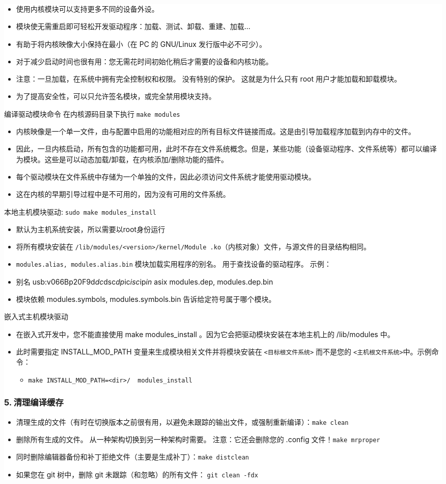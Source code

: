 - 使用内核模块可以支持更多不同的设备外设。

- 模块使无需重启即可轻松开发驱动程序：加载、测试、卸载、重建、加载...

- 有助于将内核映像大小保持在最小（在 PC 的 GNU/Linux 发行版中必不可少）。

- 对于减少启动时间也很有用：您无需花时间初始化稍后才需要的设备和内核功能。

- 注意：一旦加载，在系统中拥有完全控制权和权限。 没有特别的保护。 这就是为什么只有 root 用户才能加载和卸载模块。

- 为了提高安全性，可以只允许签名模块，或完全禁用模块支持。

编译驱动模块命令 在内核源码目录下执行  `make modules`

- 内核映像是一个单一文件，由与配置中启用的功能相对应的所有目标文件链接而成。这是由引导加载程序加载到内存中的文件。

- 因此，一旦内核启动，所有包含的功能都可用，此时不存在文件系统概念。但是，某些功能（设备驱动程序、文件系统等）都可以编译为模块。这些是可以动态加载/卸载，在内核添加/删除功能的插件。

- 每个驱动模块在文件系统中存储为一个单独的文件，因此必须访问文件系统才能使用驱动模块。

- 这在内核的早期引导过程中是不可用的，因为没有可用的文件系统。

本地主机模块驱动: `sudo make modules_install`

- 默认为主机系统安装，所以需要以root身份运行

- 将所有模块安装在 `/lib/modules/<version>/kernel/Module .ko`（内核对象）文件，与源文件的目录结构相同。

- `modules.alias, modules.alias.bin` 模块加载实用程序的别名。 用于查找设备的驱动程序。 示例：
- 别名 usb:v066Bp20F9d*dc*dsc*dp*ic*isc*ip*in* asix modules.dep, modules.dep.bin
  
- 模块依赖 modules.symbols, modules.symbols.bin 告诉给定符号属于哪个模块。

嵌入式主机模块驱动

- 在嵌入式开发中，您不能直接使用 make modules_install 。因为它会把驱动模块安装在本地主机上的 /lib/modules 中。

- 此时需要指定 INSTALL_MOD_PATH 变量来生成模块相关文件并将模块安装在 `<目标根文件系统>` 而不是您的 `<主机根文件系统>`中。示例命令：
  - `make INSTALL_MOD_PATH=<dir>/  modules_install`

### 5. 清理编译缓存

- 清理生成的文件（有时在切换版本之前很有用，以避免未跟踪的输出文件，或强制重新编译）：`make clean`

- 删除所有生成的文件。 从一种架构切换到另一种架构时需要。 注意：它还会删除您的 .config 文件！`make mrproper`

- 同时删除编辑器备份和补丁拒绝文件（主要是生成补丁）：`make distclean`

- 如果您在 git 树中，删除 git 未跟踪（和忽略）的所有文件： `git clean -fdx`

